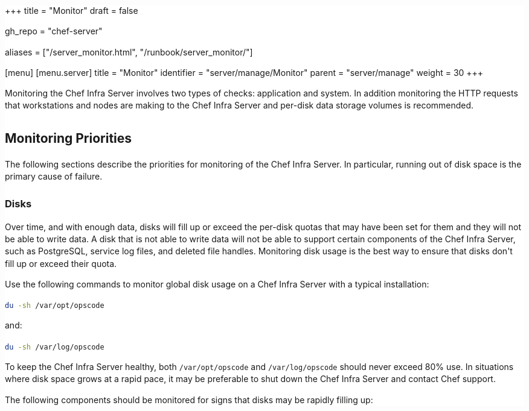 +++
title = "Monitor"
draft = false

gh_repo = "chef-server"

aliases = ["/server_monitor.html", "/runbook/server_monitor/"]

[menu]
  [menu.server]
    title = "Monitor"
    identifier = "server/manage/Monitor"
    parent = "server/manage"
    weight = 30
+++

Monitoring the Chef Infra Server involves two types of checks:
application and system. In addition monitoring the HTTP requests that
workstations and nodes are making to the Chef Infra Server and per-disk
data storage volumes is recommended.

## Monitoring Priorities

The following sections describe the priorities for monitoring of the
Chef Infra Server. In particular, running out of disk space is the
primary cause of failure.

### Disks

Over time, and with enough data, disks will fill up or exceed the
per-disk quotas that may have been set for them and they will not be
able to write data. A disk that is not able to write data will not be
able to support certain components of the Chef Infra Server, such as
PostgreSQL, service log files, and deleted file handles.
Monitoring disk usage is the best way to ensure that disks don't fill up
or exceed their quota.

Use the following commands to monitor global disk usage on a Chef Infra
Server with a typical installation:

```bash
du -sh /var/opt/opscode
```

and:

```bash
du -sh /var/log/opscode
```

To keep the Chef Infra Server healthy, both `/var/opt/opscode` and
`/var/log/opscode` should never exceed 80% use. In situations where disk
space grows at a rapid pace, it may be preferable to shut down the Chef
Infra Server and contact Chef support.

The following components should be monitored for signs that disks may be
rapidly filling up:
